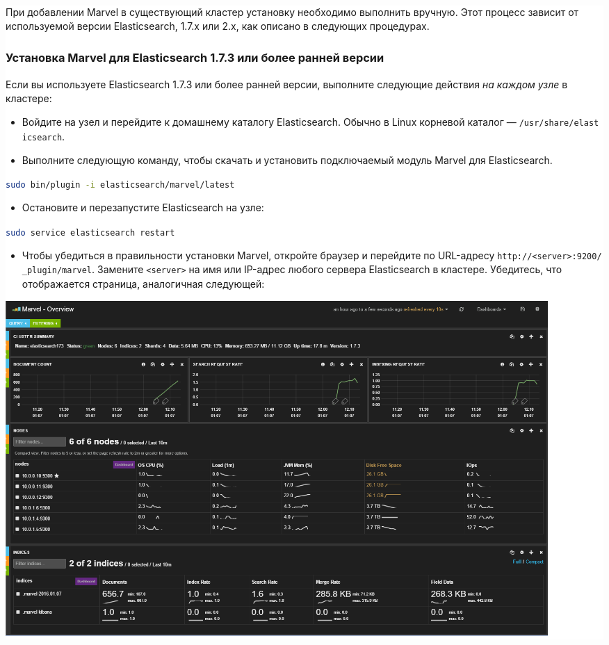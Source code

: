 При добавлении Marvel в существующий кластер установку необходимо выполнить вручную. Этот процесс зависит от используемой версии Elasticsearch, 1.7.x или 2.x, как описано в следующих процедурах.

### Установка Marvel для Elasticsearch 1.7.3 или более ранней версии

Если вы используете Elasticsearch 1.7.3 или более ранней версии, выполните следующие действия *на каждом узле* в кластере:

- Войдите на узел и перейдите к домашнему каталогу Elasticsearch. Обычно в Linux корневой каталог — `/usr/share/elasticsearch`.

-  Выполните следующую команду, чтобы скачать и установить подключаемый модуль Marvel для Elasticsearch.

```bash
sudo bin/plugin -i elasticsearch/marvel/latest
```

- Остановите и перезапустите Elasticsearch на узле:

```bash
sudo service elasticsearch restart
```

- Чтобы убедиться в правильности установки Marvel, откройте браузер и перейдите по URL-адресу `http://<server>:9200/_plugin/marvel`. Замените `<server>` на имя или IP-адрес любого сервера Elasticsearch в кластере. Убедитесь, что отображается страница, аналогичная следующей:

![](./media/guidance-elasticsearch/performance-image20.png)
